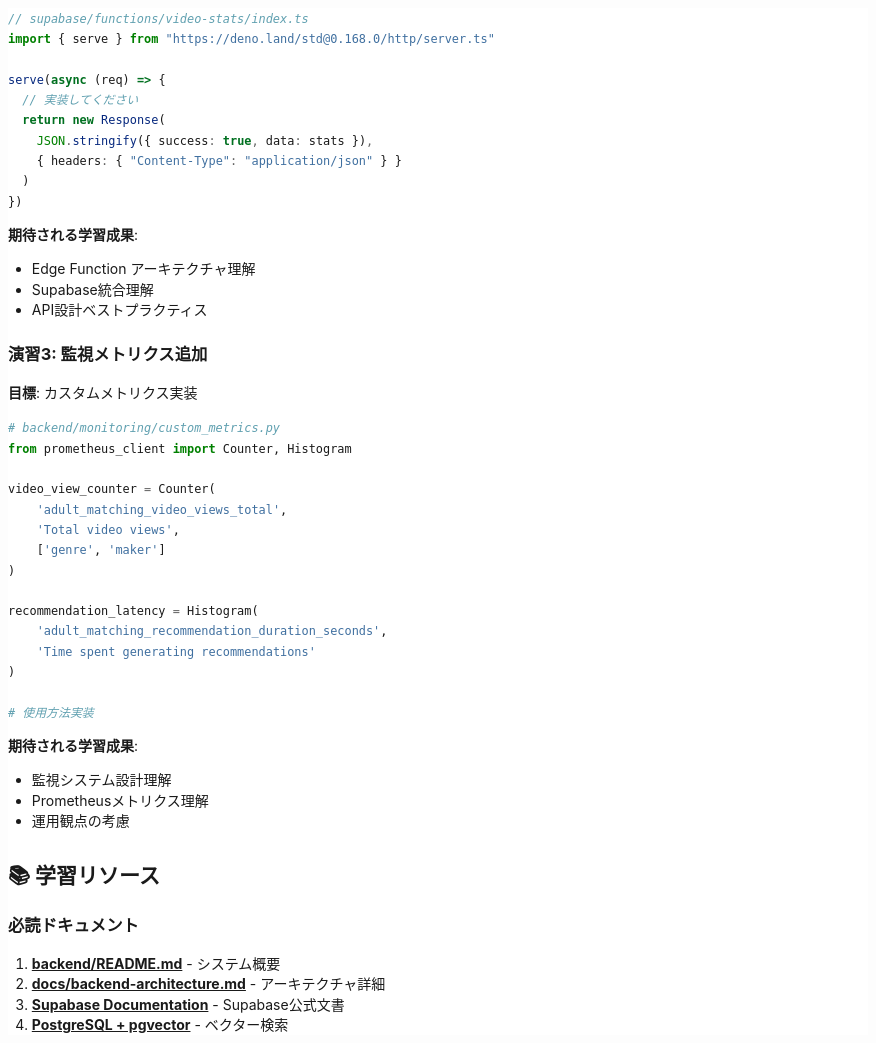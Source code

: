 ```typescript
// supabase/functions/video-stats/index.ts
import { serve } from "https://deno.land/std@0.168.0/http/server.ts"

serve(async (req) => {
  // 実装してください
  return new Response(
    JSON.stringify({ success: true, data: stats }),
    { headers: { "Content-Type": "application/json" } }
  )
})
```

**期待される学習成果**:
- Edge Function アーキテクチャ理解
- Supabase統合理解
- API設計ベストプラクティス

### 演習3: 監視メトリクス追加

**目標**: カスタムメトリクス実装

```python
# backend/monitoring/custom_metrics.py
from prometheus_client import Counter, Histogram

video_view_counter = Counter(
    'adult_matching_video_views_total',
    'Total video views',
    ['genre', 'maker']
)

recommendation_latency = Histogram(
    'adult_matching_recommendation_duration_seconds',
    'Time spent generating recommendations'
)

# 使用方法実装
```

**期待される学習成果**:
- 監視システム設計理解
- Prometheusメトリクス理解
- 運用観点の考慮

## 📚 学習リソース

### 必読ドキュメント

1. **[backend/README.md](../backend/README.md)** - システム概要
2. **[docs/backend-architecture.md](backend-architecture.md)** - アーキテクチャ詳細
3. **[Supabase Documentation](https://supabase.com/docs)** - Supabase公式文書
4. **[PostgreSQL + pgvector](https://github.com/pgvector/pgvector)** - ベクター検索
